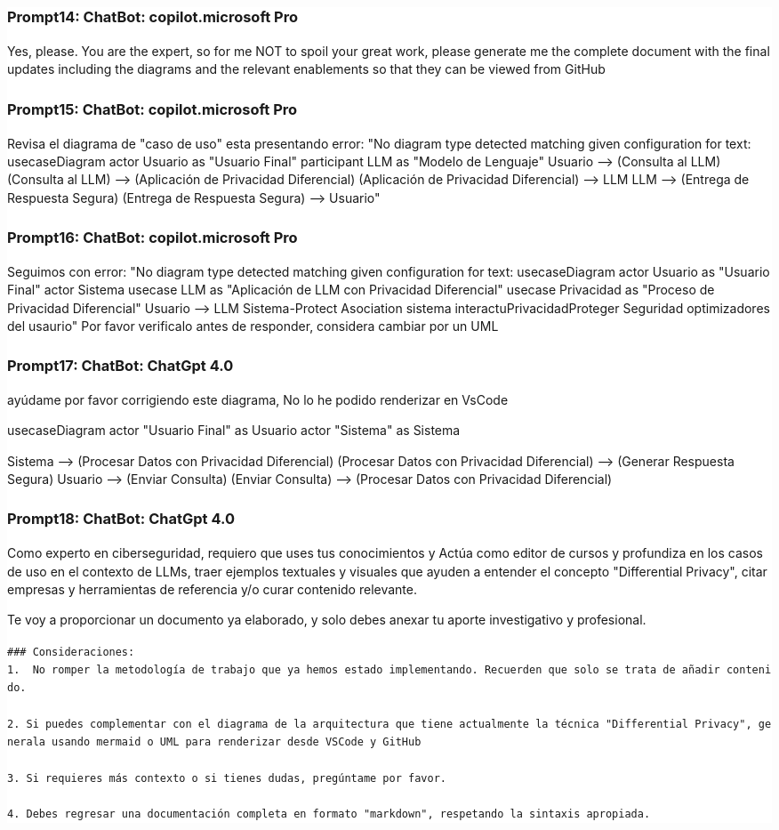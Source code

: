 ### Prompt14: ChatBot: copilot.microsoft Pro
Yes, please. You are the expert, so for me NOT to spoil your great work, please generate me the complete document with the final updates including the diagrams and the relevant enablements so that they can be viewed from GitHub

### Prompt15: ChatBot: copilot.microsoft Pro
Revisa el diagrama de "caso de uso" esta presentando error: 
"No diagram type detected matching given configuration for text: usecaseDiagram actor Usuario as "Usuario Final" participant LLM as "Modelo de Lenguaje" Usuario --> (Consulta al LLM) (Consulta al LLM) --> (Aplicación de Privacidad Diferencial) (Aplicación de Privacidad Diferencial) --> LLM LLM --> (Entrega de Respuesta Segura) (Entrega de Respuesta Segura) --> Usuario"

### Prompt16: ChatBot: copilot.microsoft Pro
Seguimos con error: "No diagram type detected matching given configuration for text: usecaseDiagram actor Usuario as "Usuario Final" actor Sistema usecase LLM as "Aplicación de LLM con Privacidad Diferencial" usecase Privacidad as "Proceso de Privacidad Diferencial" Usuario --> LLM Sistema-Protect Asociation sistema interactuPrivacidadProteger Seguridad optimizadores del usaurio" Por favor verificalo antes de responder, considera cambiar por un UML

### Prompt17: ChatBot: ChatGpt 4.0
ayúdame por favor corrigiendo este diagrama, No lo he podido renderizar en VsCode

usecaseDiagram
actor "Usuario Final" as Usuario
actor "Sistema" as Sistema

Sistema --> (Procesar Datos con Privacidad Diferencial)
(Procesar Datos con Privacidad Diferencial) --> (Generar Respuesta Segura)
Usuario --> (Enviar Consulta)
(Enviar Consulta) --> (Procesar Datos con Privacidad Diferencial)

### Prompt18: ChatBot: ChatGpt 4.0
Como experto en ciberseguridad, requiero que uses tus conocimientos y Actúa como editor de cursos y profundiza en los casos de uso en el contexto de LLMs, traer ejemplos textuales y visuales que ayuden a entender el concepto "Differential Privacy", citar empresas y herramientas de referencia y/o curar contenido relevante.

Te voy a proporcionar un documento ya elaborado, y solo debes anexar tu aporte investigativo y profesional.

	### Consideraciones:
	1.  No romper la metodología de trabajo que ya hemos estado implementando. Recuerden que solo se trata de añadir contenido.

	2. Si puedes complementar con el diagrama de la arquitectura que tiene actualmente la técnica "Differential Privacy", generala usando mermaid o UML para renderizar desde VSCode y GitHub

	3. Si requieres más contexto o si tienes dudas, pregúntame por favor.

	4. Debes regresar una documentación completa en formato "markdown", respetando la sintaxis apropiada.
